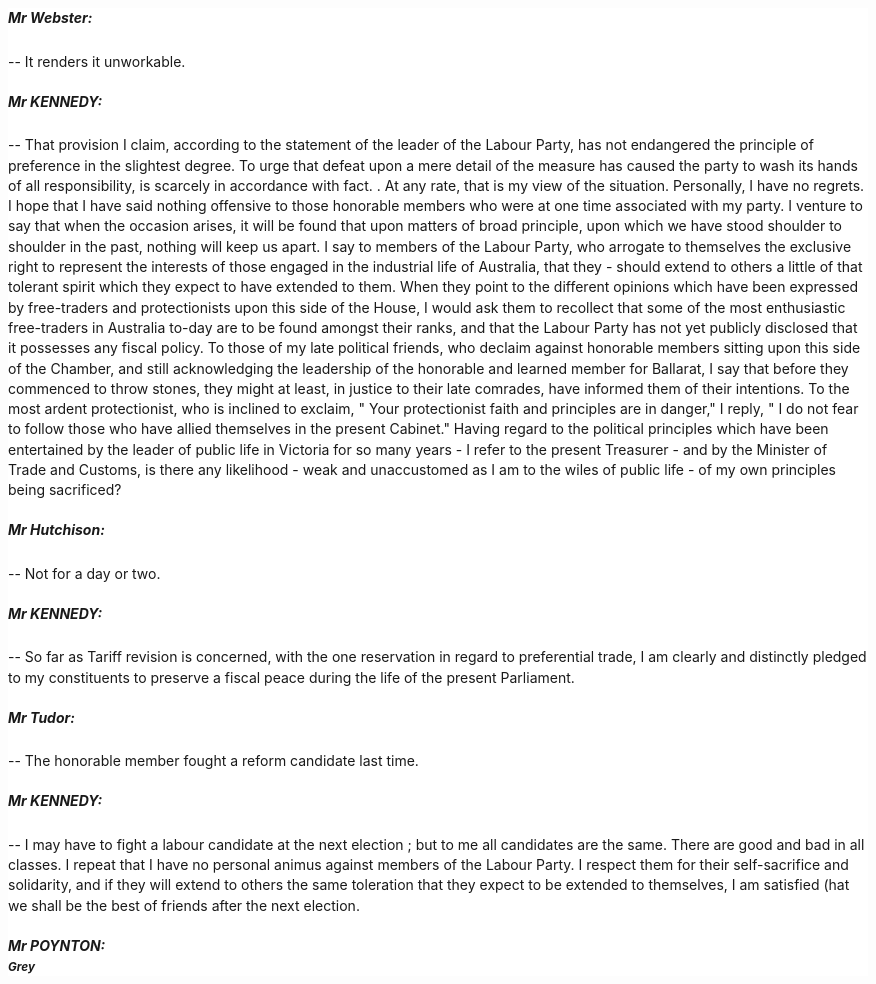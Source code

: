 ##### Mr Webster:

--  It renders it unworkable. 

##### Mr KENNEDY:

-- That provision I claim, according to the statement of the leader of the Labour Party, has not endangered the principle of preference in the slightest degree. To urge that defeat upon a mere detail of the measure has caused the party to wash its hands of all responsibility, is scarcely in accordance with fact. . At any rate, that is my view of the situation. Personally, I have no regrets. I hope that I have said nothing offensive to those honorable members who were at one time associated with my party. I venture to say that when the occasion arises, it will be found that upon matters of broad principle, upon which we have stood shoulder to shoulder in the past, nothing will keep us apart. I say to members of the Labour Party, who arrogate to themselves the exclusive right to represent the interests of those engaged in the industrial life of Australia, that they - should extend to others a little of that tolerant spirit which they expect to have extended to them. When they point to the different opinions which have been expressed by free-traders and protectionists upon this side of the House, I would ask them to recollect that some of the most enthusiastic free-traders in Australia to-day are to be found amongst their ranks, and that the Labour Party has not yet publicly disclosed that it possesses any fiscal policy. To those of my late political friends, who declaim against honorable members sitting upon this side of the Chamber, and still acknowledging the leadership of the honorable and learned member for Ballarat, I say that before they commenced to throw stones, they might at least, in justice to their late comrades, have informed them of their intentions. To the most ardent protectionist, who is inclined to exclaim, " Your protectionist faith and principles are in danger," I reply, " I do not fear to follow those who have allied themselves in the present Cabinet." Having regard to the political principles which have been entertained by the leader of public life in Victoria for so many years - I refer to the present Treasurer - and by the Minister of Trade and Customs, is there any likelihood - weak and unaccustomed as I am to the wiles of public life - of my own principles being sacrificed? 

##### Mr Hutchison:

--  Not for a day or two. 

##### Mr KENNEDY:

-- So far as Tariff revision is concerned, with the one reservation in regard to preferential trade, I am clearly and distinctly pledged to my constituents to preserve a fiscal peace during the life of the present Parliament. 

##### Mr Tudor:

--  The honorable member fought a reform candidate last time. 

##### Mr KENNEDY:

-- I may have to fight a labour candidate at the next election ; but to me all candidates are the same. There are good and bad in all classes. I repeat that I have no personal animus against  members of the Labour Party. I respect them for their self-sacrifice and solidarity, and if they will extend to others the same toleration that they expect to be extended to themselves, I am satisfied (hat we shall be the best of friends after the next election. 

##### Mr POYNTON:<br><small class="text-muted">Grey</small>

